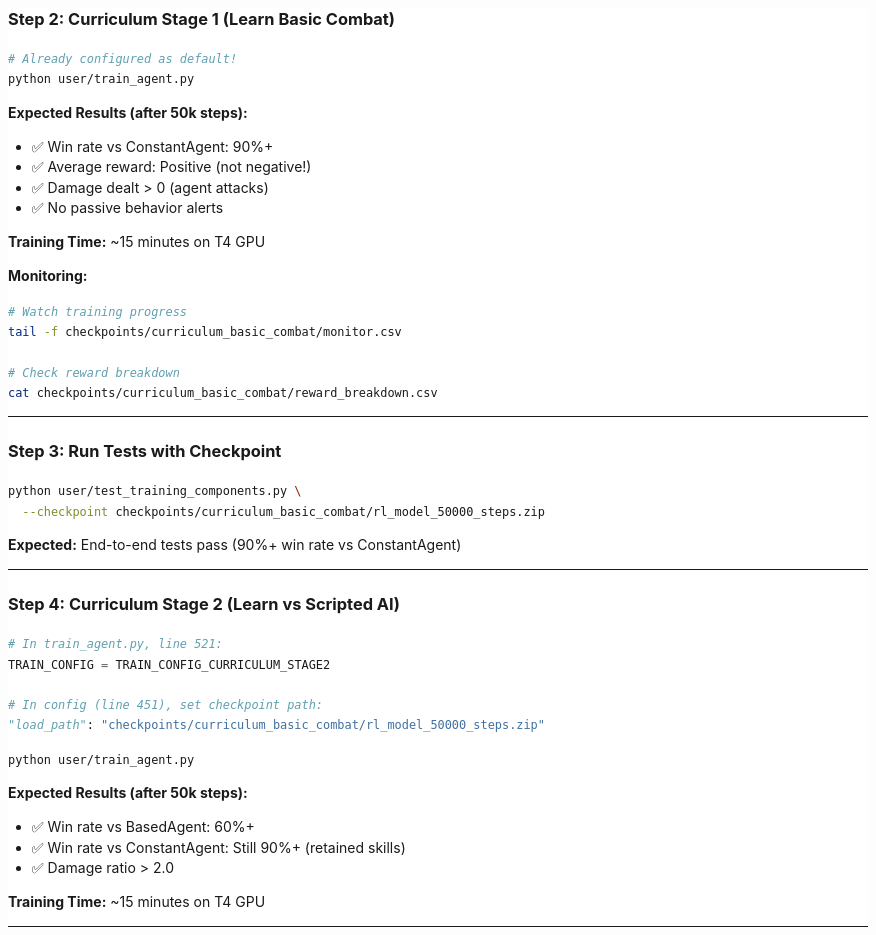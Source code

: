 
### **Step 2: Curriculum Stage 1 (Learn Basic Combat)**
```bash
# Already configured as default!
python user/train_agent.py
```

**Expected Results (after 50k steps):**
- ✅ Win rate vs ConstantAgent: 90%+
- ✅ Average reward: Positive (not negative!)
- ✅ Damage dealt > 0 (agent attacks)
- ✅ No passive behavior alerts

**Training Time:** ~15 minutes on T4 GPU

**Monitoring:**
```bash
# Watch training progress
tail -f checkpoints/curriculum_basic_combat/monitor.csv

# Check reward breakdown
cat checkpoints/curriculum_basic_combat/reward_breakdown.csv
```

---

### **Step 3: Run Tests with Checkpoint**
```bash
python user/test_training_components.py \
  --checkpoint checkpoints/curriculum_basic_combat/rl_model_50000_steps.zip
```

**Expected:** End-to-end tests pass (90%+ win rate vs ConstantAgent)

---

### **Step 4: Curriculum Stage 2 (Learn vs Scripted AI)**
```python
# In train_agent.py, line 521:
TRAIN_CONFIG = TRAIN_CONFIG_CURRICULUM_STAGE2

# In config (line 451), set checkpoint path:
"load_path": "checkpoints/curriculum_basic_combat/rl_model_50000_steps.zip"
```

```bash
python user/train_agent.py
```

**Expected Results (after 50k steps):**
- ✅ Win rate vs BasedAgent: 60%+
- ✅ Win rate vs ConstantAgent: Still 90%+ (retained skills)
- ✅ Damage ratio > 2.0

**Training Time:** ~15 minutes on T4 GPU

---